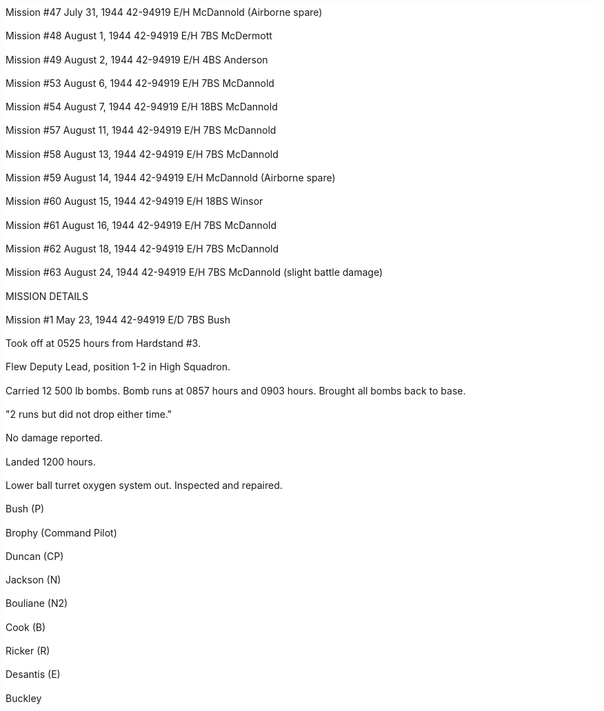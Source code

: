 Mission #47 July 31, 1944 42-94919 E/H McDannold (Airborne
spare)

Mission #48 August 1, 1944 42-94919 E/H 7BS McDermott

Mission #49 August 2, 1944 42-94919 E/H 4BS Anderson

Mission #53 August 6, 1944 42-94919 E/H 7BS McDannold

Mission #54 August 7, 1944 42-94919 E/H 18BS McDannold

Mission #57 August 11, 1944 42-94919 E/H 7BS McDannold

Mission #58 August 13, 1944 42-94919 E/H 7BS McDannold

Mission #59 August 14, 1944 42-94919 E/H McDannold (Airborne
spare)

Mission #60 August 15, 1944 42-94919 E/H 18BS Winsor

Mission #61 August 16, 1944 42-94919 E/H 7BS McDannold

Mission #62 August 18, 1944 42-94919 E/H 7BS McDannold

Mission #63 August 24, 1944 42-94919 E/H 7BS McDannold
(slight battle damage)

MISSION DETAILS  

  

Mission #1 May 23, 1944 42-94919 E/D 7BS Bush

Took off at 0525 hours from Hardstand #3.

Flew Deputy Lead, position 1-2 in High Squadron.

Carried 12 500 lb bombs. Bomb runs at 0857 hours and 0903
hours. Brought all bombs back to base.

"2 runs but did not drop either time."

No damage reported.

Landed 1200 hours.

Lower ball turret oxygen system out. Inspected and repaired.

Bush (P)

Brophy (Command Pilot)

Duncan (CP)

Jackson (N)

Bouliane (N2)

Cook (B)

Ricker (R)

Desantis (E)

Buckley
